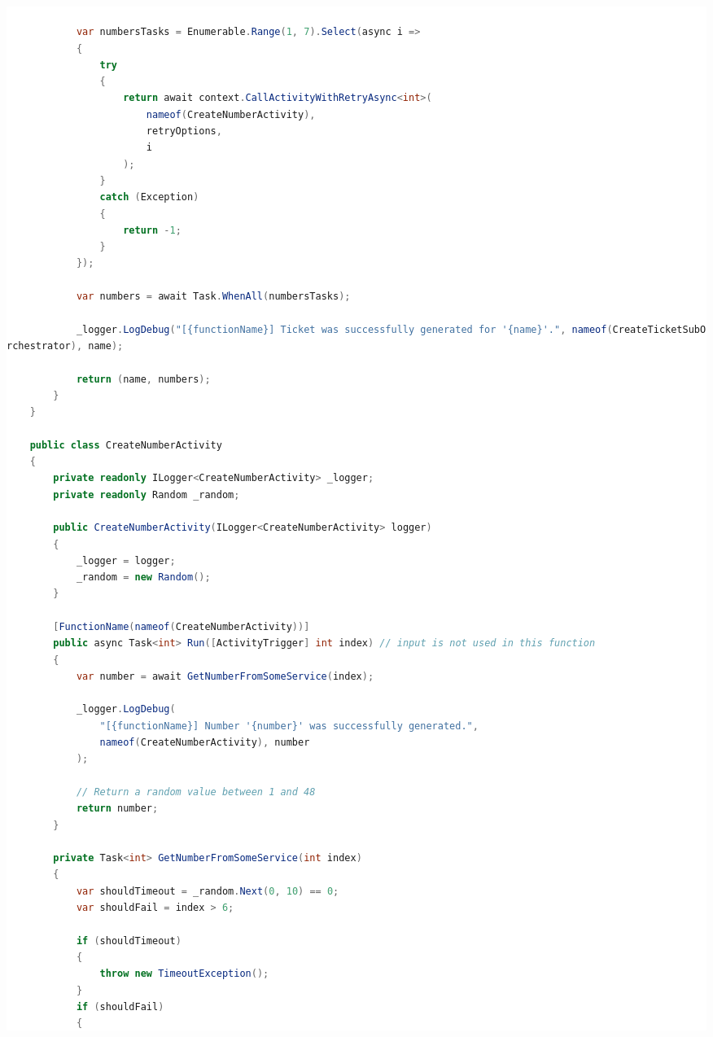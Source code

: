 ```csharp

            var numbersTasks = Enumerable.Range(1, 7).Select(async i =>
            {
                try
                {
                    return await context.CallActivityWithRetryAsync<int>(
                        nameof(CreateNumberActivity),
                        retryOptions,
                        i
                    );
                }
                catch (Exception)
                {
                    return -1;
                }
            });

            var numbers = await Task.WhenAll(numbersTasks);

            _logger.LogDebug("[{functionName}] Ticket was successfully generated for '{name}'.", nameof(CreateTicketSubOrchestrator), name);

            return (name, numbers);
        }
    }

    public class CreateNumberActivity
    {
        private readonly ILogger<CreateNumberActivity> _logger;
        private readonly Random _random;

        public CreateNumberActivity(ILogger<CreateNumberActivity> logger)
        {
            _logger = logger;
            _random = new Random();
        }

        [FunctionName(nameof(CreateNumberActivity))]
        public async Task<int> Run([ActivityTrigger] int index) // input is not used in this function
        {
            var number = await GetNumberFromSomeService(index);

            _logger.LogDebug(
                "[{functionName}] Number '{number}' was successfully generated.",
                nameof(CreateNumberActivity), number
            );

            // Return a random value between 1 and 48
            return number;
        }

        private Task<int> GetNumberFromSomeService(int index)
        {
            var shouldTimeout = _random.Next(0, 10) == 0;
            var shouldFail = index > 6;

            if (shouldTimeout)
            {
                throw new TimeoutException();
            }
            if (shouldFail)
            {
```